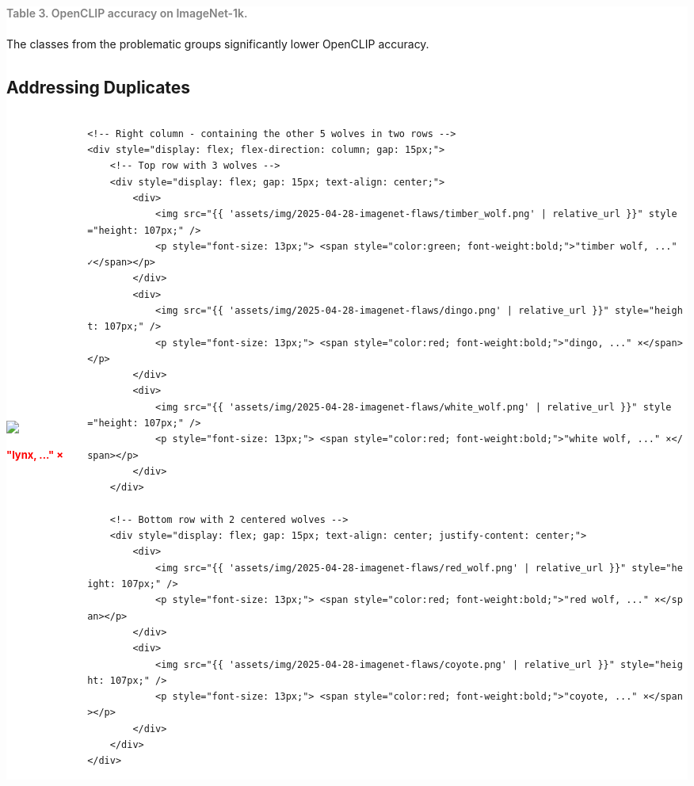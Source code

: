 <div style="margin: 0px 0px 20px 0px; color:grey; font-size:14px; font-weight:600; line-height: 1.3;">Table 3. OpenCLIP accuracy on ImageNet-1k.  </div>

The classes from the problematic groups significantly lower OpenCLIP accuracy.

## Addressing Duplicates

<div style="display: flex; gap: 30px; align-items: stretch; min-height: 240px;">
    <!-- Left column - first wolf centered vertically -->
    <div style="flex: 0 0 auto; display: flex; flex-direction: column; justify-content: center; align-items: center;">
        <div>
            <img src="{{ 'assets/img/2025-04-28-imagenet-flaws/val_lynx.png' | relative_url }}" style="height: 107px;" />
            <p style="font-size: 13px;"> <span style="color:red; font-weight:bold;">"lynx, ..." ×</span></p>
        </div>
    </div>
    
    <!-- Right column - containing the other 5 wolves in two rows -->
    <div style="display: flex; flex-direction: column; gap: 15px;">
        <!-- Top row with 3 wolves -->
        <div style="display: flex; gap: 15px; text-align: center;">
            <div>
                <img src="{{ 'assets/img/2025-04-28-imagenet-flaws/timber_wolf.png' | relative_url }}" style="height: 107px;" />
                <p style="font-size: 13px;"> <span style="color:green; font-weight:bold;">"timber wolf, ..." ✓</span></p>
            </div>
            <div>
                <img src="{{ 'assets/img/2025-04-28-imagenet-flaws/dingo.png' | relative_url }}" style="height: 107px;" />
                <p style="font-size: 13px;"> <span style="color:red; font-weight:bold;">"dingo, ..." ×</span></p>
            </div>
            <div>
                <img src="{{ 'assets/img/2025-04-28-imagenet-flaws/white_wolf.png' | relative_url }}" style="height: 107px;" />
                <p style="font-size: 13px;"> <span style="color:red; font-weight:bold;">"white wolf, ..." ×</span></p>
            </div>
        </div>
        
        <!-- Bottom row with 2 centered wolves -->
        <div style="display: flex; gap: 15px; text-align: center; justify-content: center;">
            <div>
                <img src="{{ 'assets/img/2025-04-28-imagenet-flaws/red_wolf.png' | relative_url }}" style="height: 107px;" />
                <p style="font-size: 13px;"> <span style="color:red; font-weight:bold;">"red wolf, ..." ×</span></p>
            </div>
            <div>
                <img src="{{ 'assets/img/2025-04-28-imagenet-flaws/coyote.png' | relative_url }}" style="height: 107px;" />
                <p style="font-size: 13px;"> <span style="color:red; font-weight:bold;">"coyote, ..." ×</span></p>
            </div>
        </div>
    </div>
</div>
